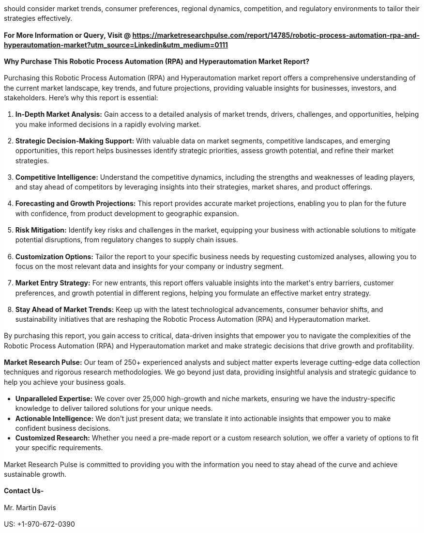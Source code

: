 should consider market trends, consumer preferences, regional dynamics, competition, and regulatory environments to tailor their strategies effectively.</p><p><strong>For More Information or Query, Visit @&nbsp;<a href="https://marketresearchpulse.com/report/14785/robotic-process-automation-rpa-and-hyperautomation-market?utm_source=Linkedin&utm_medium=0111">https://marketresearchpulse.com/report/14785/robotic-process-automation-rpa-and-hyperautomation-market?utm_source=Linkedin&utm_medium=0111</a></strong></p><p><strong>Why Purchase This Robotic Process Automation (RPA) and Hyperautomation Market Report?</strong></p><p>Purchasing this Robotic Process Automation (RPA) and Hyperautomation market report offers a comprehensive understanding of the current market landscape, key trends, and future projections, providing valuable insights for businesses, investors, and stakeholders. Here&rsquo;s why this report is essential:</p><ol><li><p><strong>In-Depth Market Analysis:</strong> Gain access to a detailed analysis of market trends, drivers, challenges, and opportunities, helping you make informed decisions in a rapidly evolving market.</p></li><li><p><strong>Strategic Decision-Making Support:</strong> With valuable data on market segments, competitive landscapes, and emerging opportunities, this report helps businesses identify strategic priorities, assess growth potential, and refine their market strategies.</p></li><li><p><strong>Competitive Intelligence:</strong> Understand the competitive dynamics, including the strengths and weaknesses of leading players, and stay ahead of competitors by leveraging insights into their strategies, market shares, and product offerings.</p></li><li><p><strong>Forecasting and Growth Projections:</strong> This report provides accurate market projections, enabling you to plan for the future with confidence, from product development to geographic expansion.</p></li><li><p><strong>Risk Mitigation:</strong> Identify key risks and challenges in the market, equipping your business with actionable solutions to mitigate potential disruptions, from regulatory changes to supply chain issues.</p></li><li><p><strong>Customization Options:</strong> Tailor the report to your specific business needs by requesting customized analyses, allowing you to focus on the most relevant data and insights for your company or industry segment.</p></li><li><p><strong>Market Entry Strategy:</strong> For new entrants, this report offers valuable insights into the market's entry barriers, customer preferences, and growth potential in different regions, helping you formulate an effective market entry strategy.</p></li><li><p><strong>Stay Ahead of Market Trends:</strong> Keep up with the latest technological advancements, consumer behavior shifts, and sustainability initiatives that are reshaping the Robotic Process Automation (RPA) and Hyperautomation market.</p></li></ol><p>By purchasing this report, you gain access to critical, data-driven insights that empower you to navigate the complexities of the Robotic Process Automation (RPA) and Hyperautomation market and make strategic decisions that drive growth and profitability.</p><p><strong>Market Research Pulse:</strong>&nbsp;Our team of 250+ experienced analysts and subject matter experts leverage cutting-edge data collection techniques and rigorous research methodologies. We go beyond just data, providing insightful analysis and strategic guidance to help you achieve your business goals.</p><ul><li><strong>Unparalleled Expertise:</strong>&nbsp;We cover over 25,000 high-growth and niche markets, ensuring we have the industry-specific knowledge to deliver tailored solutions for your unique needs.</li><li><strong>Actionable Intelligence:</strong>&nbsp;We don't just present data; we translate it into actionable insights that empower you to make confident business decisions.</li><li><strong>Customized Research:</strong>&nbsp;Whether you need a pre-made report or a custom research solution, we offer a variety of options to fit your specific requirements.</li></ul><p>Market Research Pulse is committed to providing you with the information you need to stay ahead of the curve and achieve sustainable growth.</p><p><strong>Contact Us-</strong></p><p>Mr. Martin Davis</p><p>US: +1-970-672-0390</p>
